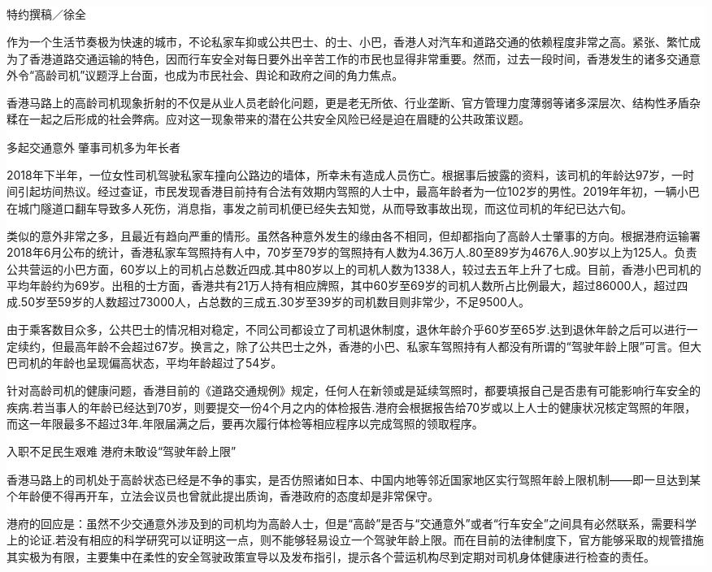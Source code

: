 特约撰稿／徐全

作为一个生活节奏极为快速的城市，不论私家车抑或公共巴士、的士、小巴，香港人对汽车和道路交通的依赖程度非常之高。紧张、繁忙成为了香港道路交通运输的特色，因而行车安全对每日要外出辛苦工作的市民也显得非常重要。然而，过去一段时间，香港发生的诸多交通意外令“高龄司机”议题浮上台面，也成为市民社会、舆论和政府之间的角力焦点。

香港马路上的高龄司机现象折射的不仅是从业人员老龄化问题，更是老无所依、行业垄断、官方管理力度薄弱等诸多深层次、结构性矛盾杂糅在一起之后形成的社会弊病。应对这一现象带来的潜在公共安全风险已经是迫在眉睫的公共政策议题。

多起交通意外 肇事司机多为年长者

2018年下半年，一位女性司机驾驶私家车撞向公路边的墙体，所幸未有造成人员伤亡。根据事后披露的资料，该司机的年龄达97岁，一时间引起坊间热议。经过查证，市民发现香港目前持有合法有效期内驾照的人士中，最高年龄者为一位102岁的男性。2019年年初，一辆小巴在城门隧道口翻车导致多人死伤，消息指，事发之前司机便已经失去知觉，从而导致事故出现，而这位司机的年纪已达六旬。

类似的意外非常之多，且最近有趋向严重的情形。虽然各种意外发生的缘由各不相同，但却都指向了高龄人士肇事的方向。根据港府运输署2018年6月公布的统计，香港私家车驾照持有人中，70岁至79岁的驾照持有人数为4.36万人.80至89岁为4676人.90岁以上为125人。负责公共营运的小巴方面，60岁以上的司机占总数近四成.其中80岁以上的司机人数为1338人，较过去五年上升了七成。目前，香港小巴司机的平均年龄约为69岁。出租的士方面，香港共有21万人持有相应牌照，其中60岁至69岁的司机人数所占比例最大，超过86000人，超过四成.50岁至59岁的人数超过73000人，占总数的三成五.30岁至39岁的司机数目则非常少，不足9500人。

由于乘客数目众多，公共巴士的情况相对稳定，不同公司都设立了司机退休制度，退休年龄介乎60岁至65岁.达到退休年龄之后可以进行一定续约，但最高年龄不会超过67岁。换言之，除了公共巴士之外，香港的小巴、私家车驾照持有人都没有所谓的“驾驶年龄上限”可言。但大巴司机的年龄也呈现偏高状态，平均年龄超过了54岁。

针对高龄司机的健康问题，香港目前的《道路交通规例》规定，任何人在新领或是延续驾照时，都要填报自己是否患有可能影响行车安全的疾病.若当事人的年龄已经达到70岁，则要提交一份4个月之内的体检报告.港府会根据报告给70岁或以上人士的健康状况核定驾照的年限，而这一年限最多不超过3年.年限届满之后，要再次履行体检等相应程序以完成驾照的领取程序。

入职不足民生艰难 港府未敢设“驾驶年龄上限”

香港马路上的司机处于高龄状态已经是不争的事实，是否仿照诸如日本、中国内地等邻近国家地区实行驾照年龄上限机制——即一旦达到某个年龄便不得再开车，立法会议员也曾就此提出质询，香港政府的态度却是非常保守。

港府的回应是：虽然不少交通意外涉及到的司机均为高龄人士，但是“高龄”是否与“交通意外”或者“行车安全”之间具有必然联系，需要科学上的论证.若没有相应的科学研究可以证明这一点，则不能够轻易设立一个驾驶年龄上限。而在目前的法律制度下，官方能够采取的规管措施其实极为有限，主要集中在柔性的安全驾驶政策宣导以及发布指引，提示各个营运机构尽到定期对司机身体健康进行检查的责任。

